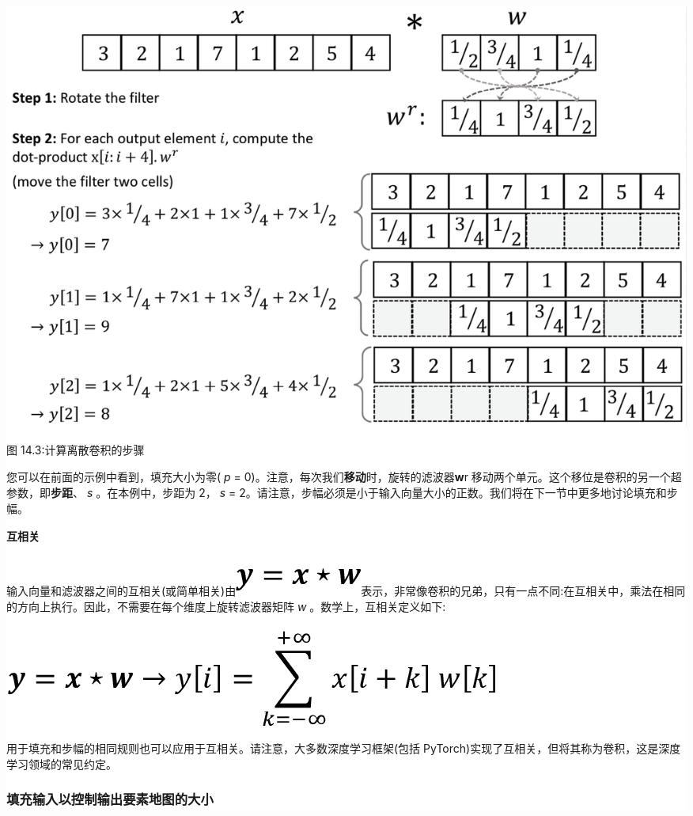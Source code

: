 ![](img/B17582_14_03.png)

图 14.3:计算离散卷积的步骤

您可以在前面的示例中看到，填充大小为零( *p* = 0)。注意，每次我们**移动**时，旋转的滤波器**w**r 移动两个单元。这个移位是卷积的另一个超参数，即**步距**、 *s* 。在本例中，步距为 2， *s* = 2。请注意，步幅必须是小于输入向量大小的正数。我们将在下一节中更多地讨论填充和步幅。

**互相关**

输入向量和滤波器之间的互相关(或简单相关)由![](img/B17582_14_008.png)表示，非常像卷积的兄弟，只有一点不同:在互相关中，乘法在相同的方向上执行。因此，不需要在每个维度上旋转滤波器矩阵 *w* 。数学上，互相关定义如下:

![](img/B17582_14_009.png)

用于填充和步幅的相同规则也可以应用于互相关。请注意，大多数深度学习框架(包括 PyTorch)实现了互相关，但将其称为卷积，这是深度学习领域的常见约定。

### 填充输入以控制输出要素地图的大小
